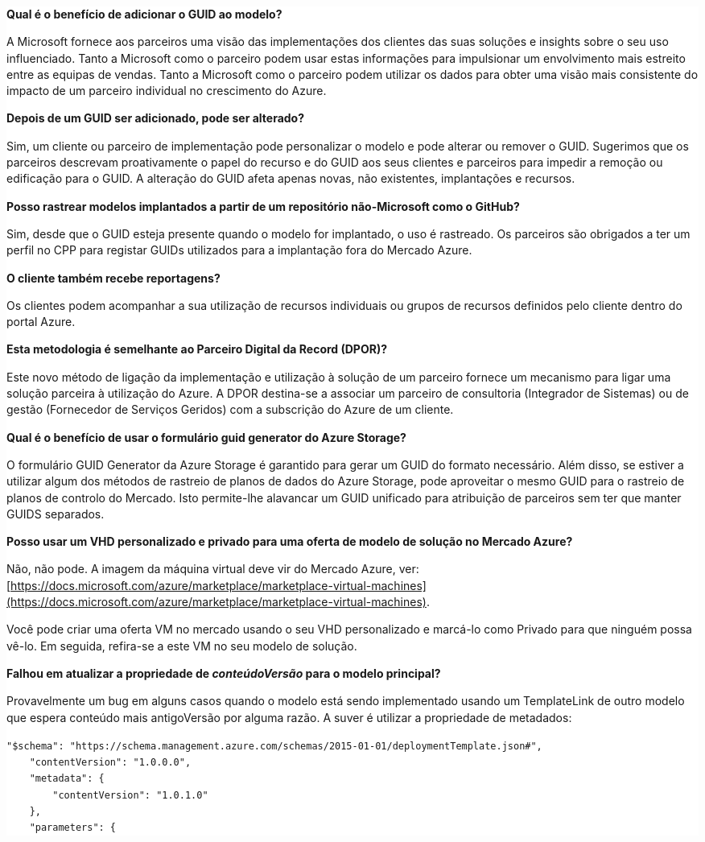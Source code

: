 **Qual é o benefício de adicionar o GUID ao modelo?**

A Microsoft fornece aos parceiros uma visão das implementações dos clientes das suas soluções e insights sobre o seu uso influenciado. Tanto a Microsoft como o parceiro podem usar estas informações para impulsionar um envolvimento mais estreito entre as equipas de vendas. Tanto a Microsoft como o parceiro podem utilizar os dados para obter uma visão mais consistente do impacto de um parceiro individual no crescimento do Azure.

**Depois de um GUID ser adicionado, pode ser alterado?**

Sim, um cliente ou parceiro de implementação pode personalizar o modelo e pode alterar ou remover o GUID. Sugerimos que os parceiros descrevam proativamente o papel do recurso e do GUID aos seus clientes e parceiros para impedir a remoção ou edificação para o GUID. A alteração do GUID afeta apenas novas, não existentes, implantações e recursos.

**Posso rastrear modelos implantados a partir de um repositório não-Microsoft como o GitHub?**

Sim, desde que o GUID esteja presente quando o modelo for implantado, o uso é rastreado. Os parceiros são obrigados a ter um perfil no CPP para registar GUIDs utilizados para a implantação fora do Mercado Azure.

**O cliente também recebe reportagens?**

Os clientes podem acompanhar a sua utilização de recursos individuais ou grupos de recursos definidos pelo cliente dentro do portal Azure.

**Esta metodologia é semelhante ao Parceiro Digital da Record (DPOR)?**

Este novo método de ligação da implementação e utilização à solução de um parceiro fornece um mecanismo para ligar uma solução parceira à utilização do Azure. A DPOR destina-se a associar um parceiro de consultoria (Integrador de Sistemas) ou de gestão (Fornecedor de Serviços Geridos) com a subscrição do Azure de um cliente.

**Qual é o benefício de usar o formulário guid generator do Azure Storage?**

O formulário GUID Generator da Azure Storage é garantido para gerar um GUID do formato necessário. Além disso, se estiver a utilizar algum dos métodos de rastreio de planos de dados do Azure Storage, pode aproveitar o mesmo GUID para o rastreio de planos de controlo do Mercado. Isto permite-lhe alavancar um GUID unificado para atribuição de parceiros sem ter que manter GUIDS separados.

**Posso usar um VHD personalizado e privado para uma oferta de modelo de solução no Mercado Azure?**

Não, não pode. A imagem da máquina virtual deve vir do Mercado Azure, ver: [https://docs.microsoft.com/azure/marketplace/marketplace-virtual-machines](https://docs.microsoft.com/azure/marketplace/marketplace-virtual-machines).

Você pode criar uma oferta VM no mercado usando o seu VHD personalizado e marcá-lo como Privado para que ninguém possa vê-lo. Em seguida, refira-se a este VM no seu modelo de solução.

**Falhou em atualizar a propriedade de *conteúdoVersão* para o modelo principal?**

Provavelmente um bug em alguns casos quando o modelo está sendo implementado usando um TemplateLink de outro modelo que espera conteúdo mais antigoVersão por alguma razão. A suver é utilizar a propriedade de metadados:

```
"$schema": "https://schema.management.azure.com/schemas/2015-01-01/deploymentTemplate.json#",
    "contentVersion": "1.0.0.0",
    "metadata": {
        "contentVersion": "1.0.1.0"
    },
    "parameters": {
```
